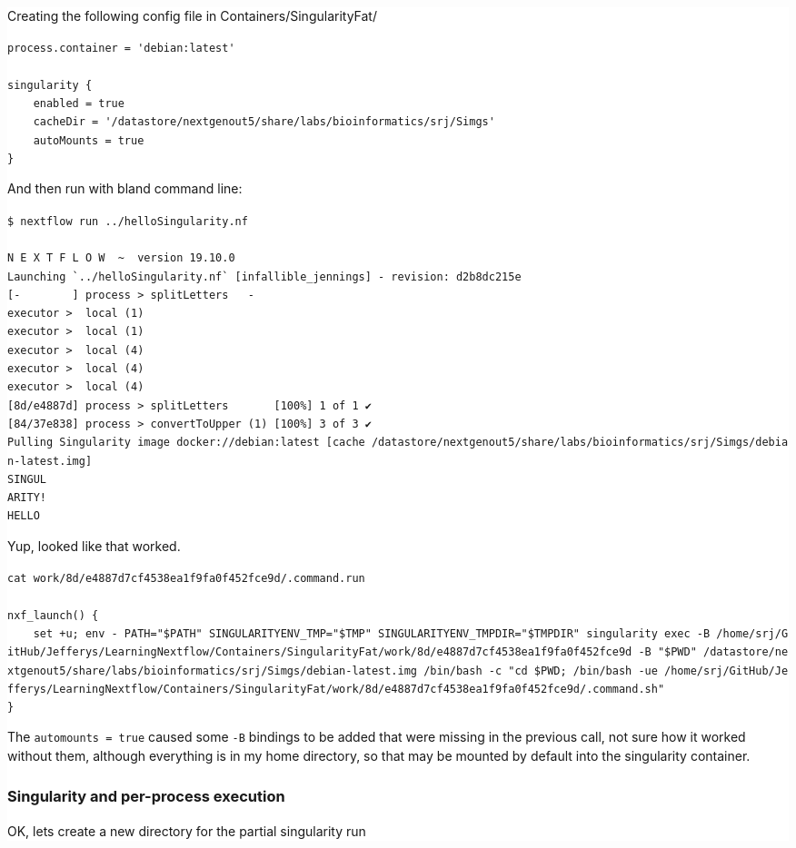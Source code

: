 Creating the following config file in Containers/SingularityFat/

```
process.container = 'debian:latest'

singularity {
    enabled = true
    cacheDir = '/datastore/nextgenout5/share/labs/bioinformatics/srj/Simgs'
    autoMounts = true
}
```

And then run with bland command line:

```
$ nextflow run ../helloSingularity.nf

N E X T F L O W  ~  version 19.10.0
Launching `../helloSingularity.nf` [infallible_jennings] - revision: d2b8dc215e
[-        ] process > splitLetters   -
executor >  local (1)
executor >  local (1)
executor >  local (4)
executor >  local (4)
executor >  local (4)
[8d/e4887d] process > splitLetters       [100%] 1 of 1 ✔
[84/37e838] process > convertToUpper (1) [100%] 3 of 3 ✔
Pulling Singularity image docker://debian:latest [cache /datastore/nextgenout5/share/labs/bioinformatics/srj/Simgs/debian-latest.img]
SINGUL
ARITY!
HELLO
```

Yup, looked like that worked.

```
cat work/8d/e4887d7cf4538ea1f9fa0f452fce9d/.command.run

nxf_launch() {
    set +u; env - PATH="$PATH" SINGULARITYENV_TMP="$TMP" SINGULARITYENV_TMPDIR="$TMPDIR" singularity exec -B /home/srj/GitHub/Jefferys/LearningNextflow/Containers/SingularityFat/work/8d/e4887d7cf4538ea1f9fa0f452fce9d -B "$PWD" /datastore/nextgenout5/share/labs/bioinformatics/srj/Simgs/debian-latest.img /bin/bash -c "cd $PWD; /bin/bash -ue /home/srj/GitHub/Jefferys/LearningNextflow/Containers/SingularityFat/work/8d/e4887d7cf4538ea1f9fa0f452fce9d/.command.sh"
}
```

The `automounts = true` caused some `-B` bindings to be added that were missing in the previous call, not sure how it worked without them, although everything is in my home directory, so that may be mounted by default into the singularity container.

### Singularity and per-process execution

OK, lets create a new directory for the partial singularity run
